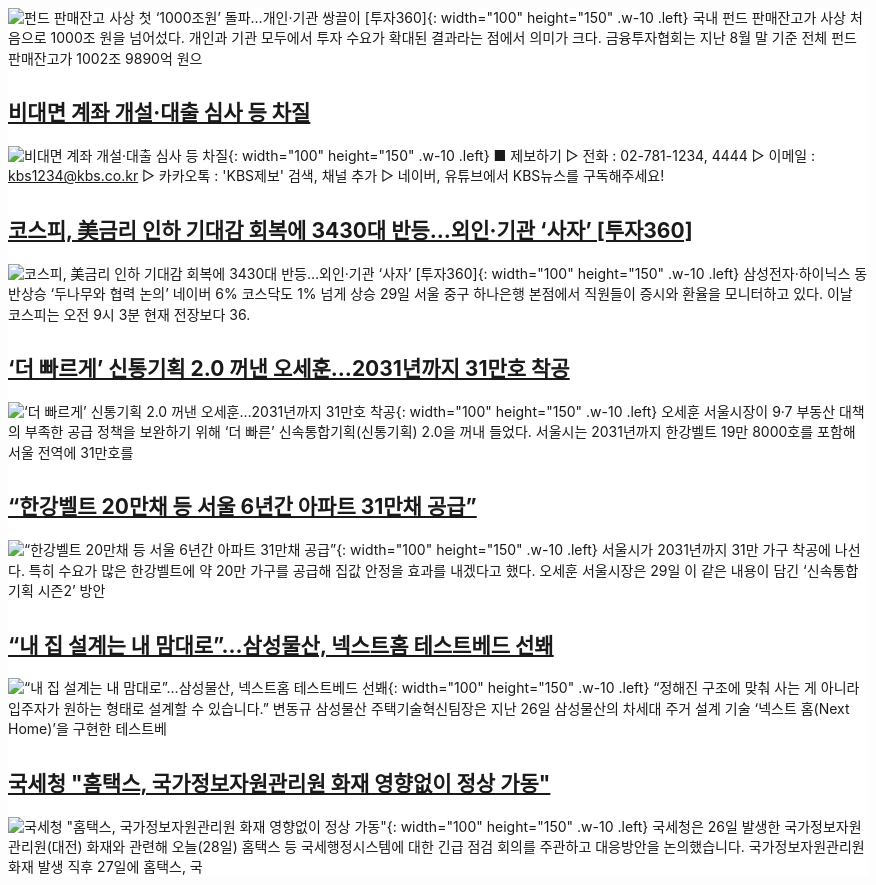 ![펀드 판매잔고 사상 첫 ‘1000조원’ 돌파…개인·기관 쌍끌이 [투자360]](https://mimgnews.pstatic.net/image/origin/016/2025/09/29/2536334.jpg?type=nf220_150){: width="100" height="150" .w-10 .left}
국내 펀드 판매잔고가 사상 처음으로 1000조 원을 넘어섰다. 개인과 기관 모두에서 투자 수요가 확대된 결과라는 점에서 의미가 크다. 금융투자협회는 지난 8월 말 기준 전체 펀드 판매잔고가 1002조 9890억 원으

## [비대면 계좌 개설·대출 심사 등 차질](https://n.news.naver.com/mnews/article/056/0012038342)

![비대면 계좌 개설·대출 심사 등 차질](https://mimgnews.pstatic.net/image/origin/056/2025/09/28/12038342.jpg?type=nf220_150){: width="100" height="150" .w-10 .left}
■ 제보하기 ▷ 전화 : 02-781-1234, 4444 ▷ 이메일 : kbs1234@kbs.co.kr ▷ 카카오톡 : 'KBS제보' 검색, 채널 추가 ▷ 네이버, 유튜브에서 KBS뉴스를 구독해주세요!

## [코스피, 美금리 인하 기대감 회복에 3430대 반등…외인·기관 ‘사자’ [투자360]](https://n.news.naver.com/mnews/article/016/0002536275)

![코스피, 美금리 인하 기대감 회복에 3430대 반등…외인·기관 ‘사자’ [투자360]](https://mimgnews.pstatic.net/image/origin/016/2025/09/29/2536275.jpg?type=nf220_150){: width="100" height="150" .w-10 .left}
삼성전자·하이닉스 동반상승 ‘두나무와 협력 논의’ 네이버 6% 코스닥도 1% 넘게 상승 29일 서울 중구 하나은행 본점에서 직원들이 증시와 환율을 모니터하고 있다. 이날 코스피는 오전 9시 3분 현재 전장보다 36.

## [‘더 빠르게’ 신통기획 2.0 꺼낸 오세훈…2031년까지 31만호 착공](https://n.news.naver.com/mnews/article/018/0006128650)

![‘더 빠르게’ 신통기획 2.0 꺼낸 오세훈…2031년까지 31만호 착공](https://mimgnews.pstatic.net/image/origin/018/2025/09/29/6128650.jpg?type=nf220_150){: width="100" height="150" .w-10 .left}
오세훈 서울시장이 9·7 부동산 대책의 부족한 공급 정책을 보완하기 위해 ‘더 빠른’ 신속통합기획(신통기획) 2.0을 꺼내 들었다. 서울시는 2031년까지 한강벨트 19만 8000호를 포함해 서울 전역에 31만호를

## [“한강벨트 20만채 등 서울 6년간 아파트 31만채 공급”](https://n.news.naver.com/mnews/article/020/0003664432)

![“한강벨트 20만채 등 서울 6년간 아파트 31만채 공급”](https://mimgnews.pstatic.net/image/origin/020/2025/09/29/3664432.jpg?type=nf220_150){: width="100" height="150" .w-10 .left}
서울시가 2031년까지 31만 가구 착공에 나선다. 특히 수요가 많은 한강벨트에 약 20만 가구를 공급해 집값 안정을 효과를 내겠다고 했다. 오세훈 서울시장은 29일 이 같은 내용이 담긴 ‘신속통합기획 시즌2’ 방안

## [“내 집 설계는 내 맘대로”…삼성물산, 넥스트홈 테스트베드 선봬](https://n.news.naver.com/mnews/article/029/0002984845)

![“내 집 설계는 내 맘대로”…삼성물산, 넥스트홈 테스트베드 선봬](https://mimgnews.pstatic.net/image/origin/029/2025/09/29/2984845.jpg?type=nf220_150){: width="100" height="150" .w-10 .left}
“정해진 구조에 맞춰 사는 게 아니라 입주자가 원하는 형태로 설계할 수 있습니다.” 변동규 삼성물산 주택기술혁신팀장은 지난 26일 삼성물산의 차세대 주거 설계 기술 ‘넥스트 홈(Next Home)’을 구현한 테스트베

## [국세청 "홈택스, 국가정보자원관리원 화재 영향없이 정상 가동"](https://n.news.naver.com/mnews/article/374/0000466051)

![국세청 "홈택스, 국가정보자원관리원 화재 영향없이 정상 가동"](https://mimgnews.pstatic.net/image/origin/374/2025/09/28/466051.jpg?type=nf220_150){: width="100" height="150" .w-10 .left}
국세청은 26일 발생한 국가정보자원관리원(대전) 화재와 관련해 오늘(28일) 홈택스 등 국세행정시스템에 대한 긴급 점검 회의를 주관하고 대응방안을 논의했습니다. 국가정보자원관리원 화재 발생 직후 27일에 홈택스, 국
